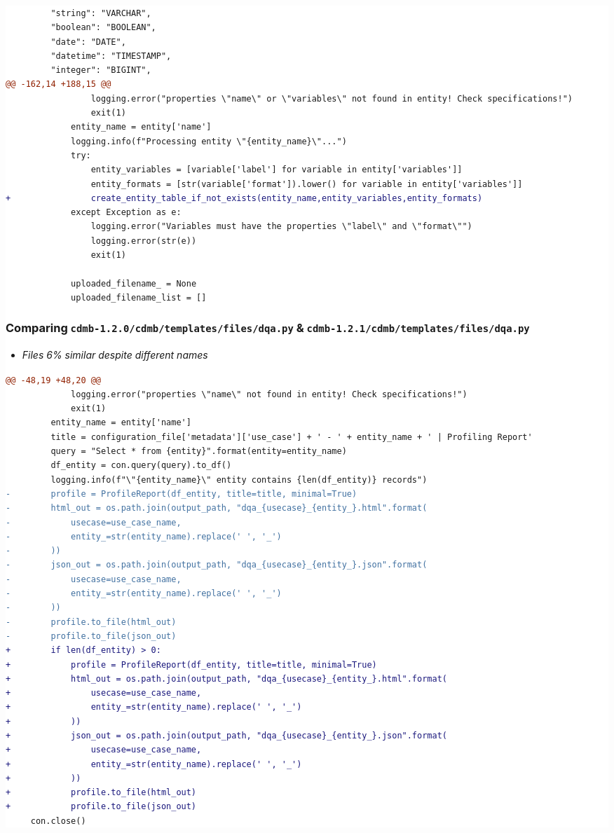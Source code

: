 ```diff
         "string": "VARCHAR",
         "boolean": "BOOLEAN",
         "date": "DATE",
         "datetime": "TIMESTAMP",
         "integer": "BIGINT",
@@ -162,14 +188,15 @@
                 logging.error("properties \"name\" or \"variables\" not found in entity! Check specifications!")
                 exit(1)
             entity_name = entity['name']
             logging.info(f"Processing entity \"{entity_name}\"...")
             try:
                 entity_variables = [variable['label'] for variable in entity['variables']]
                 entity_formats = [str(variable['format']).lower() for variable in entity['variables']]
+                create_entity_table_if_not_exists(entity_name,entity_variables,entity_formats)
             except Exception as e:
                 logging.error("Variables must have the properties \"label\" and \"format\"")
                 logging.error(str(e))
                 exit(1)
 
             uploaded_filename_ = None
             uploaded_filename_list = []
```

### Comparing `cdmb-1.2.0/cdmb/templates/files/dqa.py` & `cdmb-1.2.1/cdmb/templates/files/dqa.py`

 * *Files 6% similar despite different names*

```diff
@@ -48,19 +48,20 @@
             logging.error("properties \"name\" not found in entity! Check specifications!")
             exit(1)
         entity_name = entity['name']
         title = configuration_file['metadata']['use_case'] + ' - ' + entity_name + ' | Profiling Report'
         query = "Select * from {entity}".format(entity=entity_name)
         df_entity = con.query(query).to_df()
         logging.info(f"\"{entity_name}\" entity contains {len(df_entity)} records")
-        profile = ProfileReport(df_entity, title=title, minimal=True)
-        html_out = os.path.join(output_path, "dqa_{usecase}_{entity_}.html".format(
-            usecase=use_case_name,
-            entity_=str(entity_name).replace(' ', '_')
-        ))
-        json_out = os.path.join(output_path, "dqa_{usecase}_{entity_}.json".format(
-            usecase=use_case_name,
-            entity_=str(entity_name).replace(' ', '_')
-        ))
-        profile.to_file(html_out)
-        profile.to_file(json_out)
+        if len(df_entity) > 0:
+            profile = ProfileReport(df_entity, title=title, minimal=True)
+            html_out = os.path.join(output_path, "dqa_{usecase}_{entity_}.html".format(
+                usecase=use_case_name,
+                entity_=str(entity_name).replace(' ', '_')
+            ))
+            json_out = os.path.join(output_path, "dqa_{usecase}_{entity_}.json".format(
+                usecase=use_case_name,
+                entity_=str(entity_name).replace(' ', '_')
+            ))
+            profile.to_file(html_out)
+            profile.to_file(json_out)
     con.close()
```